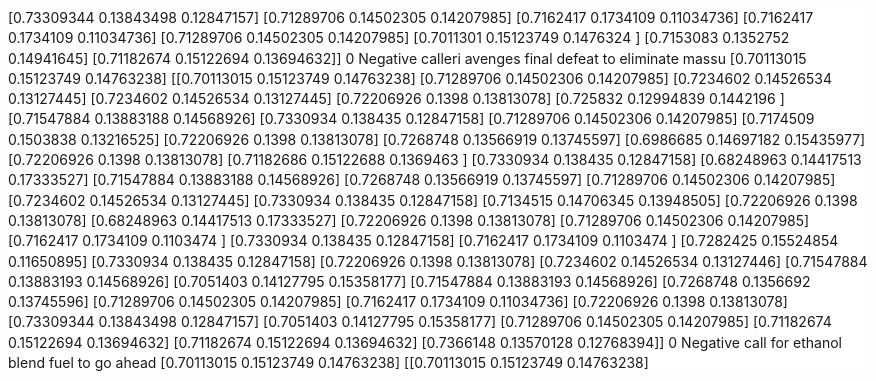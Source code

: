  [0.73309344 0.13843498 0.12847157]
 [0.71289706 0.14502305 0.14207985]
 [0.7162417  0.1734109  0.11034736]
 [0.7162417  0.1734109  0.11034736]
 [0.71289706 0.14502305 0.14207985]
 [0.7011301  0.15123749 0.1476324 ]
 [0.7153083  0.1352752  0.14941645]
 [0.71182674 0.15122694 0.13694632]]
0
Negative
calleri avenges final defeat to eliminate massu
[0.70113015 0.15123749 0.14763238]
[[0.70113015 0.15123749 0.14763238]
 [0.71289706 0.14502306 0.14207985]
 [0.7234602  0.14526534 0.13127445]
 [0.7234602  0.14526534 0.13127445]
 [0.72206926 0.1398     0.13813078]
 [0.725832   0.12994839 0.1442196 ]
 [0.71547884 0.13883188 0.14568926]
 [0.7330934  0.138435   0.12847158]
 [0.71289706 0.14502306 0.14207985]
 [0.7174509  0.1503838  0.13216525]
 [0.72206926 0.1398     0.13813078]
 [0.7268748  0.13566919 0.13745597]
 [0.6986685  0.14697182 0.15435977]
 [0.72206926 0.1398     0.13813078]
 [0.71182686 0.15122688 0.1369463 ]
 [0.7330934  0.138435   0.12847158]
 [0.68248963 0.14417513 0.17333527]
 [0.71547884 0.13883188 0.14568926]
 [0.7268748  0.13566919 0.13745597]
 [0.71289706 0.14502306 0.14207985]
 [0.7234602  0.14526534 0.13127445]
 [0.7330934  0.138435   0.12847158]
 [0.7134515  0.14706345 0.13948505]
 [0.72206926 0.1398     0.13813078]
 [0.68248963 0.14417513 0.17333527]
 [0.72206926 0.1398     0.13813078]
 [0.71289706 0.14502306 0.14207985]
 [0.7162417  0.1734109  0.1103474 ]
 [0.7330934  0.138435   0.12847158]
 [0.7162417  0.1734109  0.1103474 ]
 [0.7282425  0.15524854 0.11650895]
 [0.7330934  0.138435   0.12847158]
 [0.72206926 0.1398     0.13813078]
 [0.7234602  0.14526534 0.13127446]
 [0.71547884 0.13883193 0.14568926]
 [0.7051403  0.14127795 0.15358177]
 [0.71547884 0.13883193 0.14568926]
 [0.7268748  0.1356692  0.13745596]
 [0.71289706 0.14502305 0.14207985]
 [0.7162417  0.1734109  0.11034736]
 [0.72206926 0.1398     0.13813078]
 [0.73309344 0.13843498 0.12847157]
 [0.7051403  0.14127795 0.15358177]
 [0.71289706 0.14502305 0.14207985]
 [0.71182674 0.15122694 0.13694632]
 [0.71182674 0.15122694 0.13694632]
 [0.7366148  0.13570128 0.12768394]]
0
Negative
call for ethanol blend fuel to go ahead
[0.70113015 0.15123749 0.14763238]
[[0.70113015 0.15123749 0.14763238]